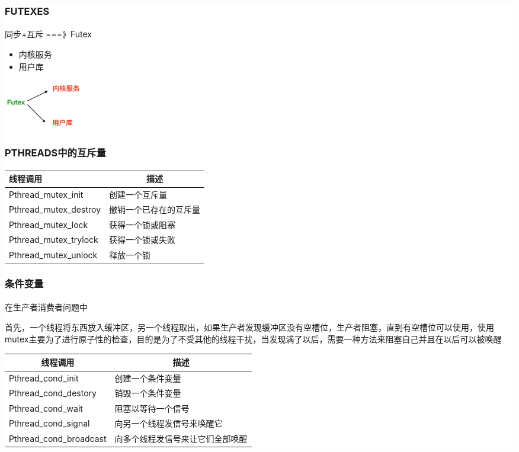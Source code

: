 ### FUTEXES

同步+互斥 ===》Futex

* 内核服务
* 用户库

<img src=".\images\image-20240212151002155.png" alt="image-20240212151002155" style="zoom:33%;" />

### PTHREADS中的互斥量

| 线程调用              | 描述                   |
| :-------------------- | ---------------------- |
| Pthread_mutex_init    | 创建一个互斥量         |
| Pthread_mutex_destroy | 撤销一个已存在的互斥量 |
| Pthread_mutex_lock    | 获得一个锁或阻塞       |
| Pthread_mutex_trylock | 获得一个锁或失败       |
| Pthread_mutex_unlock  | 释放一个锁             |

### 条件变量

在生产者消费者问题中

首先，一个线程将东西放入缓冲区，另一个线程取出，如果生产者发现缓冲区没有空槽位，生产者阻塞，直到有空槽位可以使用，使用mutex主要为了进行原子性的检查，目的是为了不受其他的线程干扰，当发现满了以后，需要一种方法来阻塞自己并且在以后可以被唤醒

| 线程调用               | 描述                             |
| ---------------------- | -------------------------------- |
| Pthread_cond_init      | 创建一个条件变量                 |
| Pthread_cond_destory   | 销毁一个条件变量                 |
| Pthread_cond_wait      | 阻塞以等待一个信号               |
| Pthread_cond_signal    | 向另一个线程发信号来唤醒它       |
| Pthread_cond_broadcast | 向多个线程发信号来让它们全部唤醒 |
